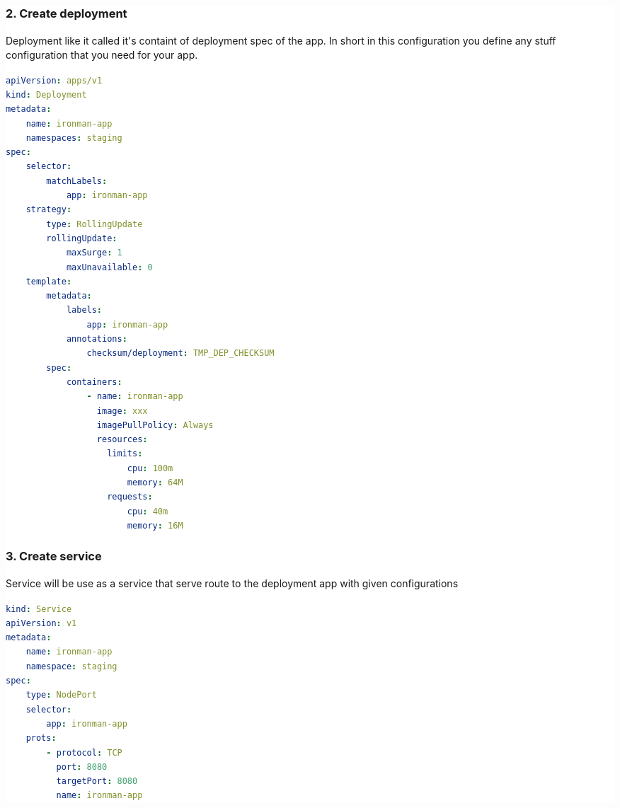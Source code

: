 ### 2. Create deployment
Deployment like it called it's containt of deployment spec of the app. In short in this configuration you define any stuff configuration that you need for your app. 

```yml
apiVersion: apps/v1
kind: Deployment
metadata:
    name: ironman-app
    namespaces: staging
spec:
    selector:
        matchLabels:
            app: ironman-app
    strategy:
        type: RollingUpdate
        rollingUpdate:
            maxSurge: 1
            maxUnavailable: 0
    template:
        metadata:
            labels:
                app: ironman-app
            annotations:
                checksum/deployment: TMP_DEP_CHECKSUM
        spec:
            containers: 
                - name: ironman-app
                  image: xxx
                  imagePullPolicy: Always
                  resources:
                    limits:
                        cpu: 100m
                        memory: 64M
                    requests:
                        cpu: 40m
                        memory: 16M
```

### 3. Create service
Service will be use as a service that serve route to the deployment app with given configurations
```yml
kind: Service
apiVersion: v1
metadata:
    name: ironman-app
    namespace: staging
spec:
    type: NodePort
    selector:
        app: ironman-app
    prots:
        - protocol: TCP
          port: 8080
          targetPort: 8080
          name: ironman-app
```
